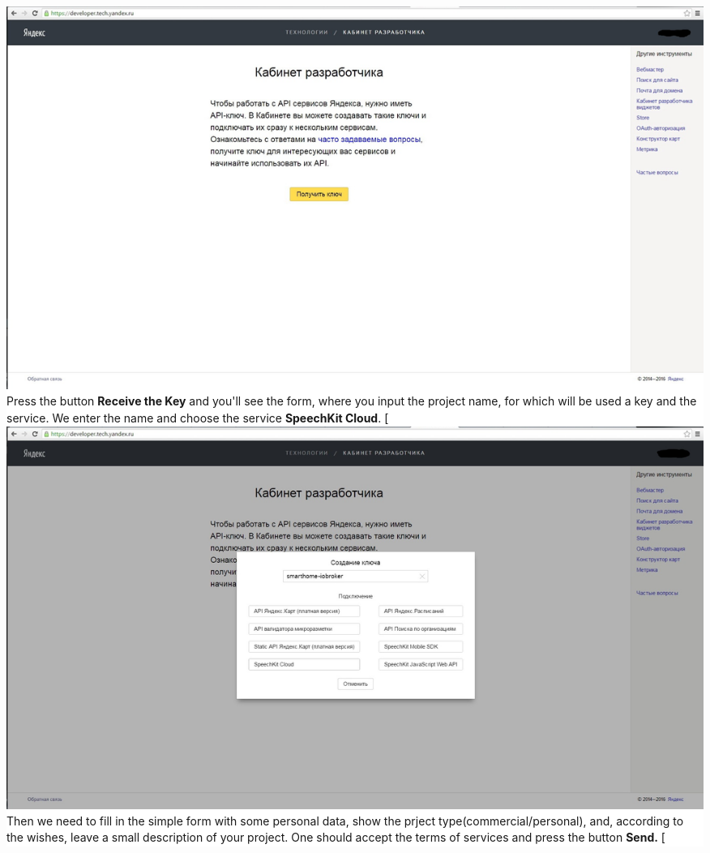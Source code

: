 ![](img/sayit_sayit-setting-yandex1.jpg)
 Press the button **Receive the Key** and you'll see the form, where you input the project name, for which will be used a key and the service. We enter the name and choose the service **SpeechKit Cloud**. [
![](img/sayit_sayit-setting-yandex2.jpg)
 Then we need to fill in the simple form with some personal data, show the prject type(commercial/personal), and, according to the wishes, leave a small description of your project. One should accept the terms of services and press the button **Send.** [